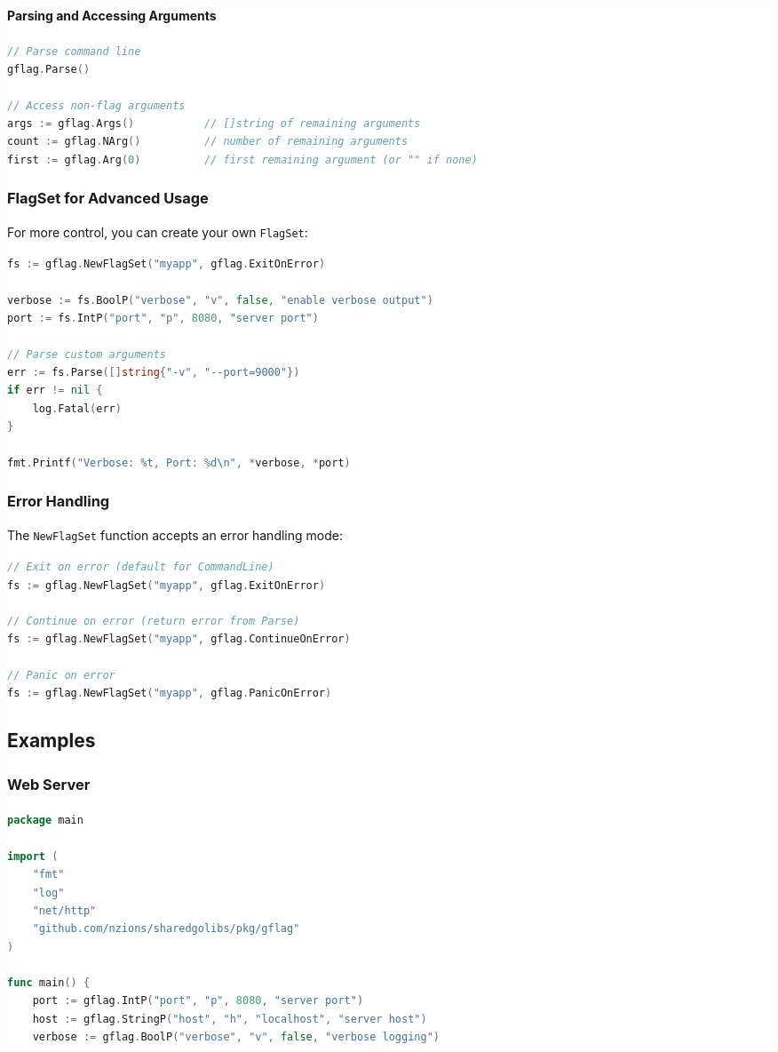 ```go
```

#### Parsing and Accessing Arguments

```go
// Parse command line
gflag.Parse()

// Access non-flag arguments
args := gflag.Args()           // []string of remaining arguments
count := gflag.NArg()          // number of remaining arguments
first := gflag.Arg(0)          // first remaining argument (or "" if none)
```

### FlagSet for Advanced Usage

For more control, you can create your own `FlagSet`:

```go
fs := gflag.NewFlagSet("myapp", gflag.ExitOnError)

verbose := fs.BoolP("verbose", "v", false, "enable verbose output")
port := fs.IntP("port", "p", 8080, "server port")

// Parse custom arguments
err := fs.Parse([]string{"-v", "--port=9000"})
if err != nil {
    log.Fatal(err)
}

fmt.Printf("Verbose: %t, Port: %d\n", *verbose, *port)
```

### Error Handling

The `NewFlagSet` function accepts an error handling mode:

```go
// Exit on error (default for CommandLine)
fs := gflag.NewFlagSet("myapp", gflag.ExitOnError)

// Continue on error (return error from Parse)
fs := gflag.NewFlagSet("myapp", gflag.ContinueOnError)

// Panic on error
fs := gflag.NewFlagSet("myapp", gflag.PanicOnError)
```

## Examples

### Web Server

```go
package main

import (
    "fmt"
    "log"
    "net/http"
    "github.com/nzions/sharedgolibs/pkg/gflag"
)

func main() {
    port := gflag.IntP("port", "p", 8080, "server port")
    host := gflag.StringP("host", "h", "localhost", "server host")
    verbose := gflag.BoolP("verbose", "v", false, "verbose logging")
```